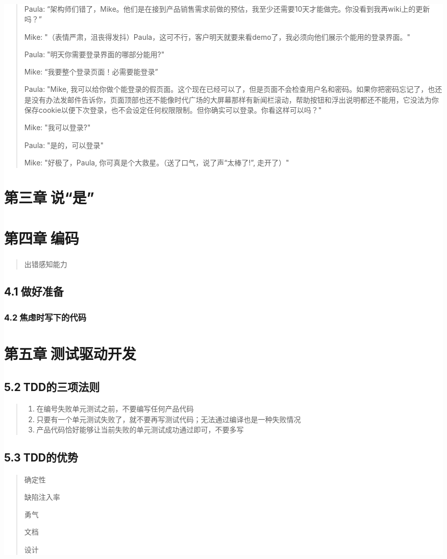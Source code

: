 >
> Paula: “架构师们错了，Mike。他们是在接到产品销售需求前做的预估，我至少还需要10天才能做完。你没看到我再wiki上的更新吗？”
>
> Mike: "（表情严肃，沮丧得发抖）Paula，这可不行，客户明天就要来看demo了，我必须向他们展示个能用的登录界面。"
>
> Paula: "明天你需要登录界面的哪部分能用?"
>
> Mike: “我要整个登录页面！必需要能登录”
>
> Paula: "Mike, 我可以给你做个能登录的假页面。这个现在已经可以了，但是页面不会检查用户名和密码。如果你把密码忘记了，也还是没有办法发邮件告诉你，页面顶部也还不能像时代广场的大屏幕那样有新闻栏滚动，帮助按钮和浮出说明都还不能用，它没法为你保存cookie以便下次登录，也不会设定任何权限限制。但你确实可以登录。你看这样可以吗？"
>
> Mike: "我可以登录?"
>
> Paula: "是的，可以登录"
>
> Mike: "好极了，Paula, 你可真是个大救星。（送了口气，说了声“太棒了!”, 走开了）"



# 第三章  说“是”

# 第四章  编码

> 出错感知能力

## 4.1  做好准备

###  4.2  焦虑时写下的代码

# 第五章 测试驱动开发

## 5.2 TDD的三项法则

> 1. 在编号失败单元测试之前，不要编写任何产品代码
> 2. 只要有一个单元测试失败了，就不要再写测试代码；无法通过编译也是一种失败情况
> 3. 产品代码恰好能够让当前失败的单元测试成功通过即可，不要多写

## 5.3 TDD的优势

> 确定性
>
> 缺陷注入率
>
> 勇气
>
> 文档
>
> 设计
